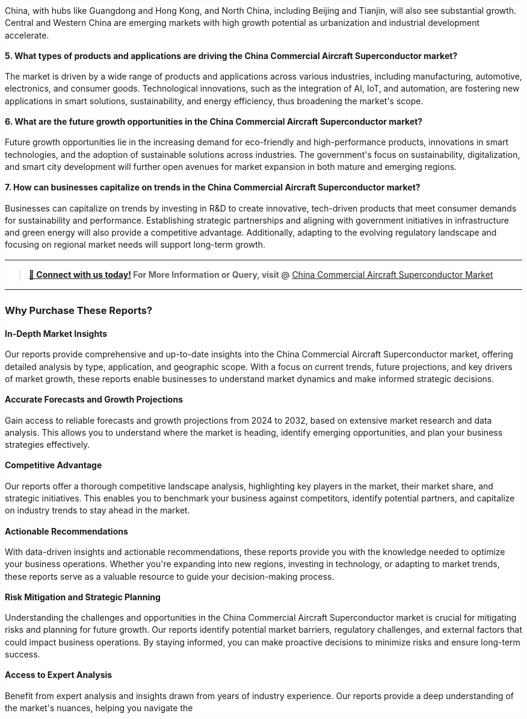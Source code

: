China, with hubs like Guangdong and Hong Kong, and North China, including Beijing and Tianjin, will also see substantial growth. Central and Western China are emerging markets with high growth potential as urbanization and industrial development accelerate.</p><p class="" data-start="1951" data-end="2402"><strong data-start="1951" data-end="2032">5. What types of products and applications are driving the China Commercial Aircraft Superconductor market?</strong></p><p class="" data-start="1951" data-end="2402">The market is driven by a wide range of products and applications across various industries, including manufacturing, automotive, electronics, and consumer goods. Technological innovations, such as the integration of AI, IoT, and automation, are fostering new applications in smart solutions, sustainability, and energy efficiency, thus broadening the market's scope.</p><p class="" data-start="2404" data-end="2849"><strong data-start="2404" data-end="2477">6. What are the future growth opportunities in the China Commercial Aircraft Superconductor market?</strong></p><p class="" data-start="2404" data-end="2849">Future growth opportunities lie in the increasing demand for eco-friendly and high-performance products, innovations in smart technologies, and the adoption of sustainable solutions across industries. The government's focus on sustainability, digitalization, and smart city development will further open avenues for market expansion in both mature and emerging regions.</p><p class="" data-start="2851" data-end="3371"><strong data-start="2851" data-end="2923">7. How can businesses capitalize on trends in the China Commercial Aircraft Superconductor market?</strong></p><p class="" data-start="2851" data-end="3371">Businesses can capitalize on trends by investing in R&amp;D to create innovative, tech-driven products that meet consumer demands for sustainability and performance. Establishing strategic partnerships and aligning with government initiatives in infrastructure and green energy will also provide a competitive advantage. Additionally, adapting to the evolving regulatory landscape and focusing on regional market needs will support long-term growth.</p><hr /><blockquote><p><span class="font-[700]"><strong><a href="https://www.marketresearchintellect.com/product/global-commercial-aircraft-superconductor-sales-market/?utm_source=Linkedin&utm_medium=027">📩 Connect with us today!</a> For More Information or Query, visit&nbsp;@</strong>&nbsp;</span><span class="font-[700]"><a href="https://www.marketresearchintellect.com/product/global-commercial-aircraft-superconductor-sales-market/?utm_source=Linkedin&utm_medium=027" target="_blank" data-tracking-control-name="article-ssr-frontend-pulse_little-text-block" data-tracking-will-navigate="" data-test-link="">China Commercial Aircraft Superconductor Market</a></span></p></blockquote><hr /><h3 class="" data-start="164" data-end="199"><strong data-start="168" data-end="199">Why Purchase These Reports?</strong></h3><p class="" data-start="201" data-end="575"><strong data-start="201" data-end="229">In-Depth Market Insights</strong></p><p class="" data-start="201" data-end="575">Our reports provide comprehensive and up-to-date insights into the China Commercial Aircraft Superconductor market, offering detailed analysis by type, application, and geographic scope. With a focus on current trends, future projections, and key drivers of market growth, these reports enable businesses to understand market dynamics and make informed strategic decisions.</p><p class="" data-start="577" data-end="893"><strong data-start="577" data-end="622">Accurate Forecasts and Growth Projections</strong></p><p class="" data-start="577" data-end="893">Gain access to reliable forecasts and growth projections from 2024 to 2032, based on extensive market research and data analysis. This allows you to understand where the market is heading, identify emerging opportunities, and plan your business strategies effectively.</p><p class="" data-start="895" data-end="1227"><strong data-start="895" data-end="920">Competitive Advantage</strong></p><p class="" data-start="895" data-end="1227">Our reports offer a thorough competitive landscape analysis, highlighting key players in the market, their market share, and strategic initiatives. This enables you to benchmark your business against competitors, identify potential partners, and capitalize on industry trends to stay ahead in the market.</p><p class="" data-start="1229" data-end="1589"><strong data-start="1229" data-end="1259">Actionable Recommendations</strong></p><p class="" data-start="1229" data-end="1589">With data-driven insights and actionable recommendations, these reports provide you with the knowledge needed to optimize your business operations. Whether you're expanding into new regions, investing in technology, or adapting to market trends, these reports serve as a valuable resource to guide your decision-making process.</p><p class="" data-start="1591" data-end="2004"><strong data-start="1591" data-end="1633">Risk Mitigation and Strategic Planning</strong></p><p class="" data-start="1591" data-end="2004">Understanding the challenges and opportunities in the China Commercial Aircraft Superconductor market is crucial for mitigating risks and planning for future growth. Our reports identify potential market barriers, regulatory challenges, and external factors that could impact business operations. By staying informed, you can make proactive decisions to minimize risks and ensure long-term success.</p><p class="" data-start="2006" data-end="2266"><strong data-start="2006" data-end="2035">Access to Expert Analysis</strong></p><p class="" data-start="2006" data-end="2266">Benefit from expert analysis and insights drawn from years of industry experience. Our reports provide a deep understanding of the market's nuances, helping you navigate the